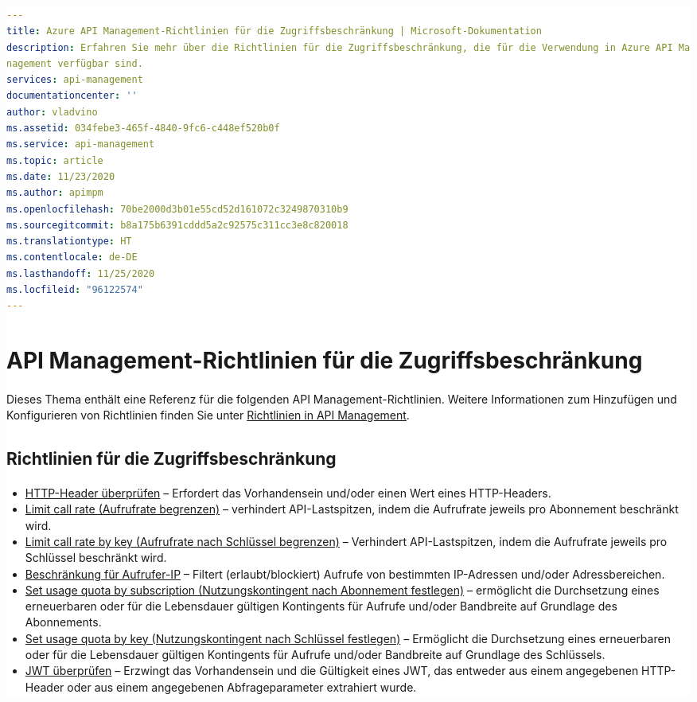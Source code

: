 ```yaml
---
title: Azure API Management-Richtlinien für die Zugriffsbeschränkung | Microsoft-Dokumentation
description: Erfahren Sie mehr über die Richtlinien für die Zugriffsbeschränkung, die für die Verwendung in Azure API Management verfügbar sind.
services: api-management
documentationcenter: ''
author: vladvino
ms.assetid: 034febe3-465f-4840-9fc6-c448ef520b0f
ms.service: api-management
ms.topic: article
ms.date: 11/23/2020
ms.author: apimpm
ms.openlocfilehash: 70be2000d3b01e55cd52d161072c3249870310b9
ms.sourcegitcommit: b8a175b6391cddd5a2c92575c311cc3e8c820018
ms.translationtype: HT
ms.contentlocale: de-DE
ms.lasthandoff: 11/25/2020
ms.locfileid: "96122574"
---
```

# <a name="api-management-access-restriction-policies"></a>API Management-Richtlinien für die Zugriffsbeschränkung

Dieses Thema enthält eine Referenz für die folgenden API Management-Richtlinien. Weitere Informationen zum Hinzufügen und Konfigurieren von Richtlinien finden Sie unter [Richtlinien in API Management](./api-management-policies.md).

## <a name="access-restriction-policies"></a><a name="AccessRestrictionPolicies"></a> Richtlinien für die Zugriffsbeschränkung

-   [HTTP-Header überprüfen](#CheckHTTPHeader) – Erfordert das Vorhandensein und/oder einen Wert eines HTTP-Headers.
-   [Limit call rate (Aufrufrate begrenzen)](#LimitCallRate) – verhindert API-Lastspitzen, indem die Aufrufrate jeweils pro Abonnement beschränkt wird.
-   [Limit call rate by key (Aufrufrate nach Schlüssel begrenzen)](#LimitCallRateByKey) – Verhindert API-Lastspitzen, indem die Aufrufrate jeweils pro Schlüssel beschränkt wird.
-   [Beschränkung für Aufrufer-IP](#RestrictCallerIPs) – Filtert (erlaubt/blockiert) Aufrufe von bestimmten IP-Adressen und/oder Adressbereichen.
-   [Set usage quota by subscription (Nutzungskontingent nach Abonnement festlegen)](#SetUsageQuota) – ermöglicht die Durchsetzung eines erneuerbaren oder für die Lebensdauer gültigen Kontingents für Aufrufe und/oder Bandbreite auf Grundlage des Abonnements.
-   [Set usage quota by key (Nutzungskontingent nach Schlüssel festlegen)](#SetUsageQuotaByKey) – Ermöglicht die Durchsetzung eines erneuerbaren oder für die Lebensdauer gültigen Kontingents für Aufrufe und/oder Bandbreite auf Grundlage des Schlüssels.
-   [JWT überprüfen](#ValidateJWT) – Erzwingt das Vorhandensein und die Gültigkeit eines JWT, das entweder aus einem angegebenen HTTP-Header oder aus einem angegebenen Abfrageparameter extrahiert wurde.
